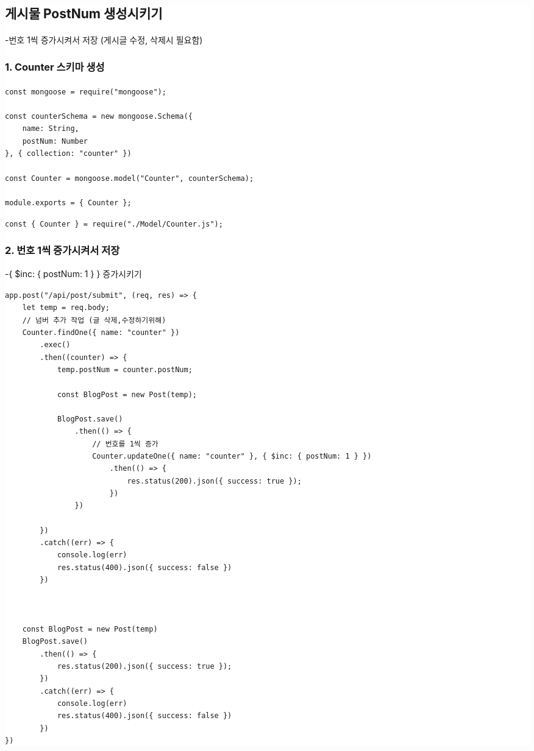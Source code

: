 

## 게시물 PostNum 생성시키기
-번호 1씩 증가시켜서 저장 (게시글 수정, 삭제시 필요함)

### 1. Counter 스키마 생성
```
const mongoose = require("mongoose");

const counterSchema = new mongoose.Schema({
    name: String,
    postNum: Number
}, { collection: "counter" })

const Counter = mongoose.model("Counter", counterSchema);

module.exports = { Counter };
```
```
const { Counter } = require("./Model/Counter.js");
```
### 2. 번호 1씩 증가시켜서 저장
-{ $inc: { postNum: 1 } } 증가시키기
```
app.post("/api/post/submit", (req, res) => {
    let temp = req.body;
    // 넘버 추가 작업 (글 삭제,수정하기위해)
    Counter.findOne({ name: "counter" })
        .exec()
        .then((counter) => {
            temp.postNum = counter.postNum;

            const BlogPost = new Post(temp);

            BlogPost.save()
                .then(() => {
                    // 번호를 1씩 증가
                    Counter.updateOne({ name: "counter" }, { $inc: { postNum: 1 } })
                        .then(() => {
                            res.status(200).json({ success: true });
                        })
                })

        })
        .catch((err) => {
            console.log(err)
            res.status(400).json({ success: false })
        })



    const BlogPost = new Post(temp)
    BlogPost.save()
        .then(() => {
            res.status(200).json({ success: true });
        })
        .catch((err) => {
            console.log(err)
            res.status(400).json({ success: false })
        })
})
```
